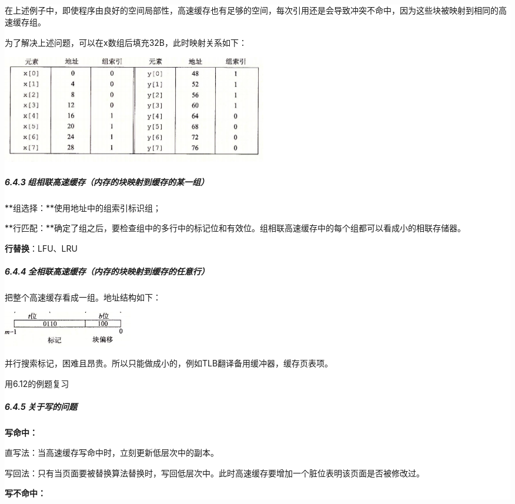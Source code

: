 在上述例子中，即使程序由良好的空间局部性，高速缓存也有足够的空间，每次引用还是会导致冲突不命中，因为这些块被映射到相同的高速缓存组。

为了解决上述问题，可以在x数组后填充32B，此时映射关系如下：

<img src="CSAPP复习.assets/image-20210301203905901.png" alt="image-20210301203905901" style="zoom:50%;" />

#####  6.4.3 组相联高速缓存（内存的块映射到缓存的某一组）

**组选择：**使用地址中的组索引标识组；

**行匹配：**确定了组之后，要检查组中的多行中的标记位和有效位。组相联高速缓存中的每个组都可以看成小的相联存储器。

**行替换**：LFU、LRU

#####  6.4.4 全相联高速缓存（内存的块映射到缓存的任意行）

把整个高速缓存看成一组。地址结构如下：

<img src="CSAPP复习.assets/image-20210301204557848.png" alt="image-20210301204557848" style="zoom:50%;" />

并行搜索标记，困难且昂贵。所以只能做成小的，例如TLB翻译备用缓冲器，缓存页表项。

用6.12的例题复习

#####  6.4.5 关于写的问题

**写命中：**

直写法：当高速缓存写命中时，立刻更新低层次中的副本。

写回法：只有当页面要被替换算法替换时，写回低层次中。此时高速缓存要增加一个脏位表明该页面是否被修改过。

**写不命中：**
